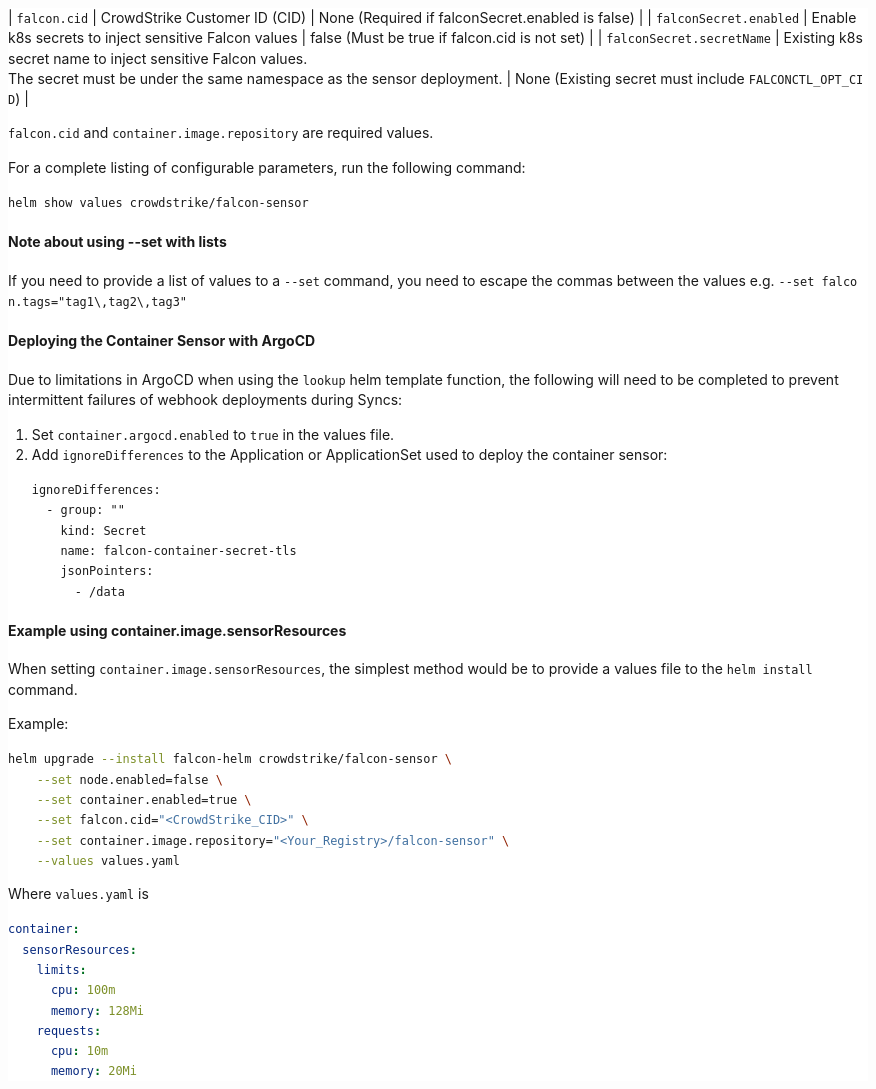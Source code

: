 | `falcon.cid`                                     | CrowdStrike Customer ID (CID)                                                                                                           | None       (Required if falconSecret.enabled is false)                                                                                                                                                                                                    |
| `falconSecret.enabled`                           | Enable k8s secrets to inject sensitive Falcon values                                                                                    | false       (Must be true if falcon.cid is not set)                                                                                                                                                                                                       |
| `falconSecret.secretName`                        | Existing k8s secret name to inject sensitive Falcon values.<br> The secret must be under the same namespace as the sensor deployment.   | None       (Existing secret must include `FALCONCTL_OPT_CID`)                                                                                                                                                                                             |

`falcon.cid` and `container.image.repository` are required values.

For a complete listing of configurable parameters, run the following command:

```
helm show values crowdstrike/falcon-sensor
```

#### Note about using --set with lists

If you need to provide a list of values to a `--set` command, you need to escape the commas between the values e.g. `--set falcon.tags="tag1\,tag2\,tag3"`

#### Deploying the Container Sensor with ArgoCD
Due to limitations in ArgoCD when using the `lookup` helm template function, the following will need to be completed to prevent intermittent failures of webhook deployments during Syncs:
1. Set `container.argocd.enabled` to `true` in the values file.
2. Add `ignoreDifferences` to the Application or ApplicationSet used to deploy the container sensor:
   ```
   ignoreDifferences:
     - group: ""
       kind: Secret
       name: falcon-container-secret-tls
       jsonPointers:
         - /data
   ```

#### Example using container.image.sensorResources

When setting `container.image.sensorResources`, the simplest method would be to provide a values file to the `helm install` command.

Example:

```bash
helm upgrade --install falcon-helm crowdstrike/falcon-sensor \
    --set node.enabled=false \
    --set container.enabled=true \
    --set falcon.cid="<CrowdStrike_CID>" \
    --set container.image.repository="<Your_Registry>/falcon-sensor" \
    --values values.yaml
```

Where `values.yaml` is

```yaml
container:
  sensorResources:
    limits:
      cpu: 100m
      memory: 128Mi
    requests:
      cpu: 10m
      memory: 20Mi
```
